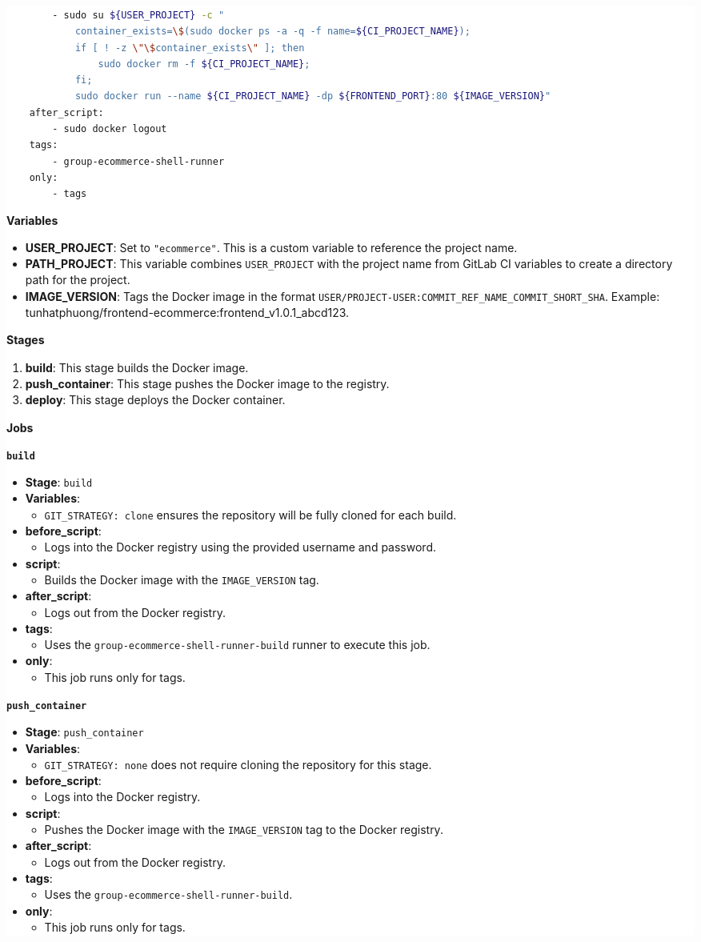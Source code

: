 ```bash
        - sudo su ${USER_PROJECT} -c "
            container_exists=\$(sudo docker ps -a -q -f name=${CI_PROJECT_NAME});
            if [ ! -z \"\$container_exists\" ]; then
                sudo docker rm -f ${CI_PROJECT_NAME};
            fi;
            sudo docker run --name ${CI_PROJECT_NAME} -dp ${FRONTEND_PORT}:80 ${IMAGE_VERSION}"
    after_script:
        - sudo docker logout
    tags:
        - group-ecommerce-shell-runner
    only:
        - tags
```

**Variables**

- **USER_PROJECT**: Set to `"ecommerce"`. This is a custom variable to reference the project name.
- **PATH_PROJECT**: This variable combines `USER_PROJECT` with the project name from GitLab CI variables to create a directory path for the project.
- **IMAGE_VERSION**: Tags the Docker image in the format `USER/PROJECT-USER:COMMIT_REF_NAME_COMMIT_SHORT_SHA`. Example: tunhatphuong/frontend-ecommerce:frontend_v1.0.1_abcd123.

**Stages**

1. **build**: This stage builds the Docker image.
2. **push_container**: This stage pushes the Docker image to the registry.
3. **deploy**: This stage deploys the Docker container.

**Jobs**

**`build`**

- **Stage**: `build`
- **Variables**:
    - `GIT_STRATEGY: clone` ensures the repository will be fully cloned for each build.
- **before_script**:
    - Logs into the Docker registry using the provided username and password.
- **script**:
    - Builds the Docker image with the `IMAGE_VERSION` tag.
- **after_script**:
    - Logs out from the Docker registry.
- **tags**:
    - Uses the `group-ecommerce-shell-runner-build` runner to execute this job.
- **only**:
    - This job runs only for tags.

**`push_container`**

- **Stage**: `push_container`
- **Variables**:
    - `GIT_STRATEGY: none` does not require cloning the repository for this stage.
- **before_script**:
    - Logs into the Docker registry.
- **script**:
    - Pushes the Docker image with the `IMAGE_VERSION` tag to the Docker registry.
- **after_script**:
    - Logs out from the Docker registry.
- **tags**:
    - Uses the `group-ecommerce-shell-runner-build`.
- **only**:
    - This job runs only for tags.
